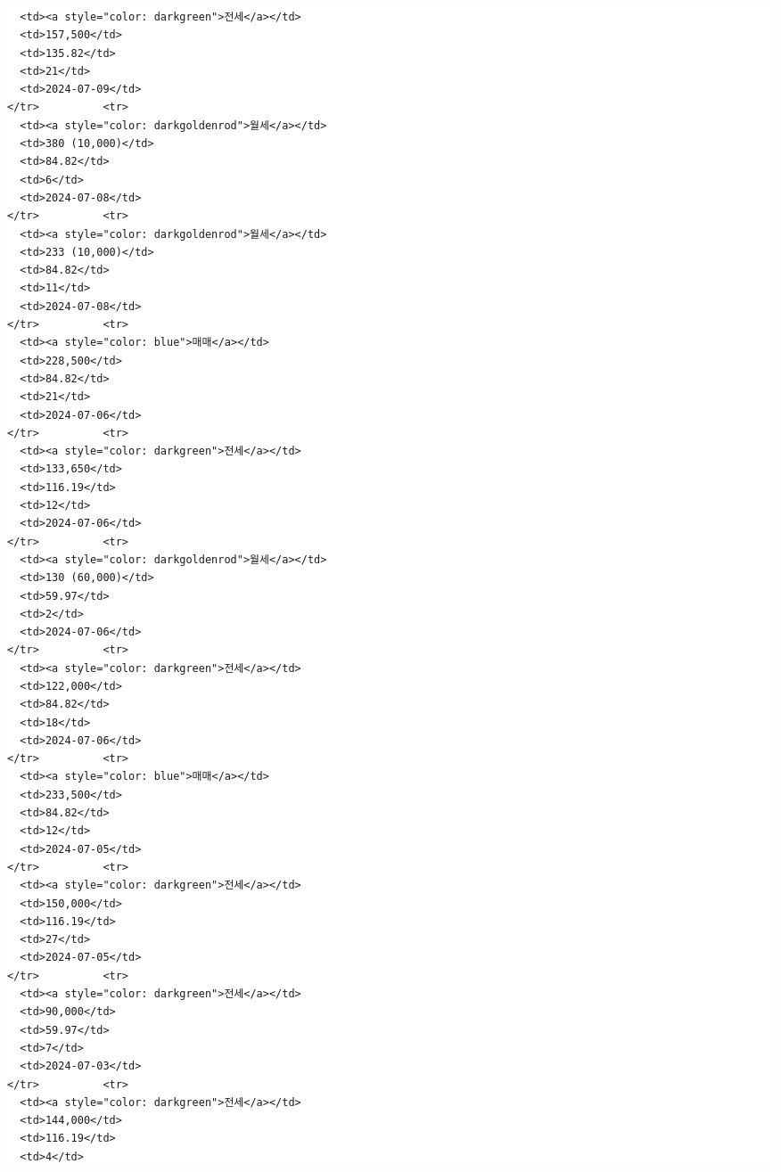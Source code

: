       <td><a style="color: darkgreen">전세</a></td>
      <td>157,500</td>
      <td>135.82</td>
      <td>21</td>
      <td>2024-07-09</td>
    </tr>          <tr>
      <td><a style="color: darkgoldenrod">월세</a></td>
      <td>380 (10,000)</td>
      <td>84.82</td>
      <td>6</td>
      <td>2024-07-08</td>
    </tr>          <tr>
      <td><a style="color: darkgoldenrod">월세</a></td>
      <td>233 (10,000)</td>
      <td>84.82</td>
      <td>11</td>
      <td>2024-07-08</td>
    </tr>          <tr>
      <td><a style="color: blue">매매</a></td>
      <td>228,500</td>
      <td>84.82</td>
      <td>21</td>
      <td>2024-07-06</td>
    </tr>          <tr>
      <td><a style="color: darkgreen">전세</a></td>
      <td>133,650</td>
      <td>116.19</td>
      <td>12</td>
      <td>2024-07-06</td>
    </tr>          <tr>
      <td><a style="color: darkgoldenrod">월세</a></td>
      <td>130 (60,000)</td>
      <td>59.97</td>
      <td>2</td>
      <td>2024-07-06</td>
    </tr>          <tr>
      <td><a style="color: darkgreen">전세</a></td>
      <td>122,000</td>
      <td>84.82</td>
      <td>18</td>
      <td>2024-07-06</td>
    </tr>          <tr>
      <td><a style="color: blue">매매</a></td>
      <td>233,500</td>
      <td>84.82</td>
      <td>12</td>
      <td>2024-07-05</td>
    </tr>          <tr>
      <td><a style="color: darkgreen">전세</a></td>
      <td>150,000</td>
      <td>116.19</td>
      <td>27</td>
      <td>2024-07-05</td>
    </tr>          <tr>
      <td><a style="color: darkgreen">전세</a></td>
      <td>90,000</td>
      <td>59.97</td>
      <td>7</td>
      <td>2024-07-03</td>
    </tr>          <tr>
      <td><a style="color: darkgreen">전세</a></td>
      <td>144,000</td>
      <td>116.19</td>
      <td>4</td>